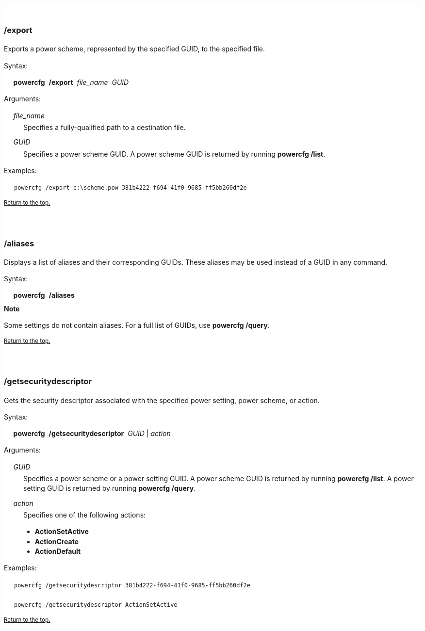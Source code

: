 
<br/>
<h3 id="option_export"><strong>/export</strong></h3>
<p>Exports a power scheme, represented by the specified GUID, to the specified file.</p>
<p>Syntax:</p>
<p style="margin: .5em 0 .5em 1.4em;"><strong>powercfg</strong>&nbsp; <strong>/export</strong>&nbsp; <em>file_name</em>&nbsp; <em>GUID</em></p>
<p>Arguments:</p>
<dl>
<dt><p style="margin: .7em 0 .3em 1.4em;"><em>file_name</em></dt>
<dd>Specifies a fully-qualified path to a destination file.</dd>
<dt><p style="margin: .7em 0 .3em 1.4em;"><em>GUID</em></dt>
<dd>Specifies a power scheme GUID. A power scheme GUID is returned by running <strong>powercfg /list</strong>.</dd>
</dl>
<p>Examples:</p>
<p style="margin: .7em 0 0 1.5em;"><code>powercfg /export c:\scheme.pow 381b4222-f694-41f0-9685-ff5bb260df2e</code></p>
<p><sup><a href="#options_table">Return to the top.</a></sup></p>


<br/>
<h3 id="option_aliases"><strong>/aliases</strong></h3>
<p>Displays a list of aliases and their corresponding GUIDs. These aliases may be used instead of a GUID in any command.</p>
<p>Syntax:</p>
<p style="margin: .5em 0 .5em 1.4em;"><strong>powercfg</strong>&nbsp; <strong>/aliases</strong></p>

<div class="alert"><strong>Note</strong>&nbsp;&nbsp;
<p>Some settings do not contain aliases. For a full list of GUIDs, use <strong>powercfg /query</strong>.</p>
</div>
<p><sup><a href="#options_table">Return to the top.</a></sup></p>


<br/>
<h3 id="option_getsecuritydescriptor"><strong>/getsecuritydescriptor</strong></h3>
<p>Gets the security descriptor associated with the specified power setting, power scheme, or action.</p>
<p>Syntax:</p>
<p style="margin: .5em 0 .5em 1.4em;"><strong>powercfg</strong>&nbsp; <strong>/getsecuritydescriptor</strong>&nbsp; <em>GUID</em>&nbsp;|&nbsp;<em>action</em></p>
<p>Arguments:</p>
<dl>
<dt><p style="margin: .7em 0 .3em 1.4em;"><em>GUID</em></dt>
<dd>Specifies a power scheme or a power setting GUID. A power scheme GUID is returned by running <strong>powercfg /list</strong>. A power setting GUID is returned by running <strong>powercfg /query</strong>.</dd>
<dt><p style="margin: .7em 0 .3em 1.4em;"><em>action</em></dt>
<dd>Specifies one of the following actions:
<ul>
<li><strong>ActionSetActive</strong></li>
<li><strong>ActionCreate</strong></li>
<li><strong>ActionDefault</strong></li>
</ul>
</dd>
</dl>
<p>Examples:</p>
<p style="margin: .7em 0 0 1.5em;"><code>powercfg /getsecuritydescriptor 381b4222-f694-41f0-9685-ff5bb260df2e<br />
powercfg /getsecuritydescriptor ActionSetActive</code></p>
<p><sup><a href="#options_table">Return to the top.</a></sup></p>
